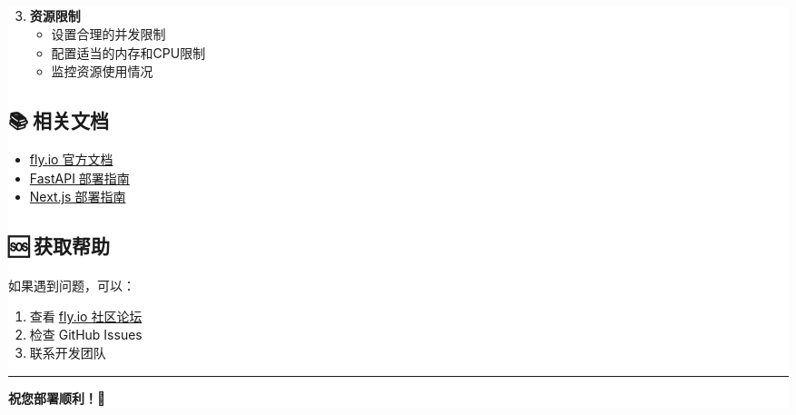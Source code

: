 3. **资源限制**
   - 设置合理的并发限制
   - 配置适当的内存和CPU限制
   - 监控资源使用情况

## 📚 相关文档

- [fly.io 官方文档](https://fly.io/docs/)
- [FastAPI 部署指南](https://fastapi.tiangolo.com/deployment/)
- [Next.js 部署指南](https://nextjs.org/docs/deployment)

## 🆘 获取帮助

如果遇到问题，可以：

1. 查看 [fly.io 社区论坛](https://community.fly.io/)
2. 检查 GitHub Issues
3. 联系开发团队

---

**祝您部署顺利！🎉**